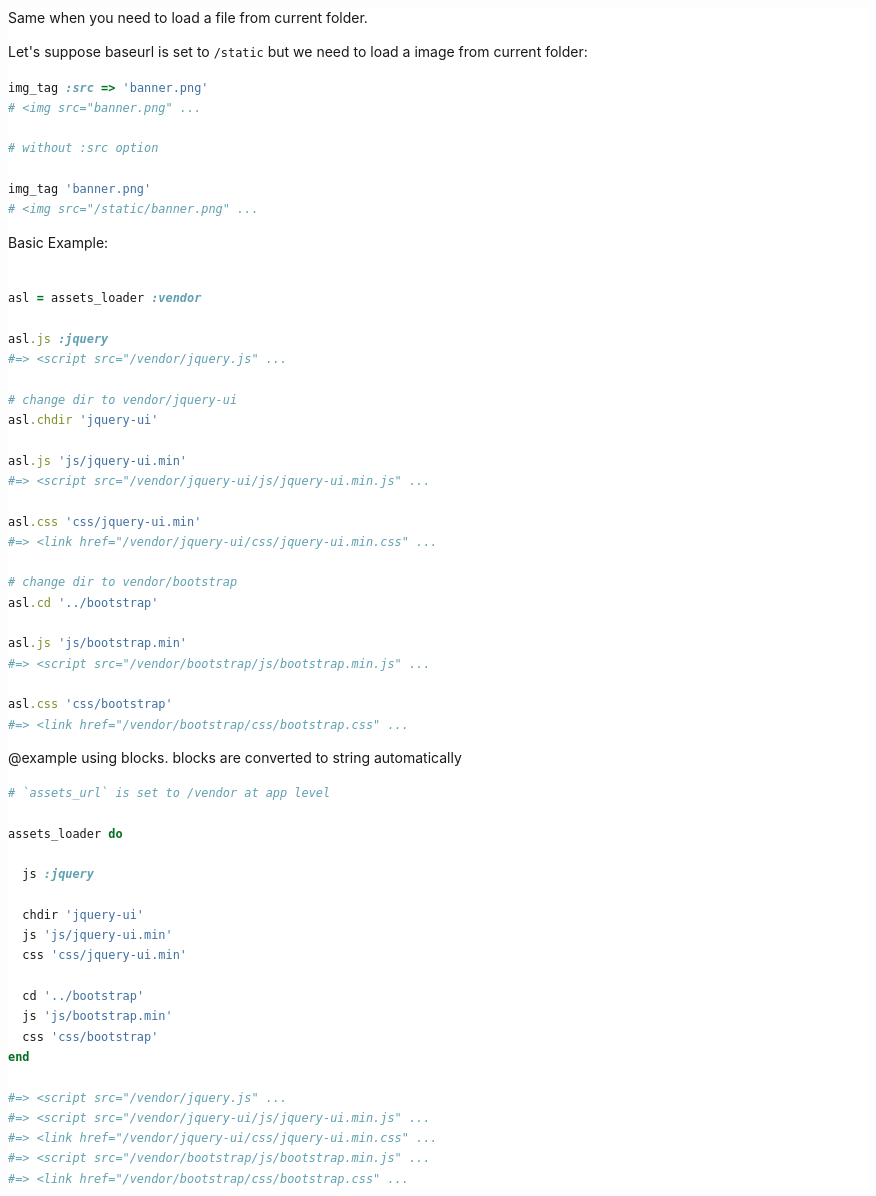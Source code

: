 Same when you need to load a file from current folder.

Let's suppose baseurl is set to `/static` but we need to load a image from current folder:

```ruby
img_tag :src => 'banner.png'
# <img src="banner.png" ...

# without :src option

img_tag 'banner.png'
# <img src="/static/banner.png" ...
```


Basic Example:

```ruby

asl = assets_loader :vendor
 
asl.js :jquery
#=> <script src="/vendor/jquery.js" ...

# change dir to vendor/jquery-ui
asl.chdir 'jquery-ui'

asl.js 'js/jquery-ui.min'
#=> <script src="/vendor/jquery-ui/js/jquery-ui.min.js" ...

asl.css 'css/jquery-ui.min'
#=> <link href="/vendor/jquery-ui/css/jquery-ui.min.css" ...

# change dir to vendor/bootstrap
asl.cd '../bootstrap'

asl.js 'js/bootstrap.min'
#=> <script src="/vendor/bootstrap/js/bootstrap.min.js" ...

asl.css 'css/bootstrap'
#=> <link href="/vendor/bootstrap/css/bootstrap.css" ...
```

@example using blocks. blocks are converted to string automatically

```ruby
# `assets_url` is set to /vendor at app level

assets_loader do
  
  js :jquery

  chdir 'jquery-ui'
  js 'js/jquery-ui.min'
  css 'css/jquery-ui.min'

  cd '../bootstrap'
  js 'js/bootstrap.min'
  css 'css/bootstrap'
end

#=> <script src="/vendor/jquery.js" ...
#=> <script src="/vendor/jquery-ui/js/jquery-ui.min.js" ...
#=> <link href="/vendor/jquery-ui/css/jquery-ui.min.css" ...
#=> <script src="/vendor/bootstrap/js/bootstrap.min.js" ...
#=> <link href="/vendor/bootstrap/css/bootstrap.css" ...
```
